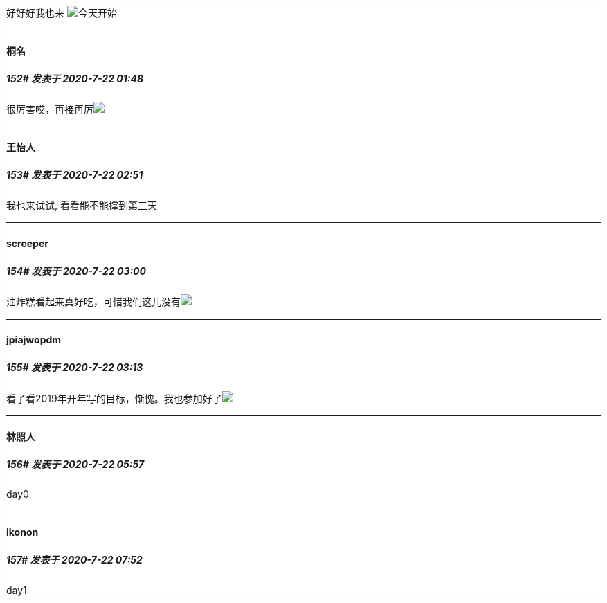 
好好好我也来 <img src="https://static.saraba1st.com/image/smiley/face2017/065.png" referrerpolicy="no-referrer">今天开始


-----

####  桐名  
##### 152#       发表于 2020-7-22 01:48


很厉害哎，再接再厉<img src="https://static.saraba1st.com/image/smiley/face2017/067.png" referrerpolicy="no-referrer">


-----

####  王怡人  
##### 153#       发表于 2020-7-22 02:51


我也来试试, 看看能不能撑到第三天


-----

####  screeper  
##### 154#       发表于 2020-7-22 03:00


油炸糕看起来真好吃，可惜我们这儿没有<img src="https://static.saraba1st.com/image/smiley/face2017/161.png" referrerpolicy="no-referrer">


-----

####  jpiajwopdm  
##### 155#       发表于 2020-7-22 03:13


看了看2019年开年写的目标，惭愧。我也参加好了<img src="https://static.saraba1st.com/image/smiley/face2017/068.png" referrerpolicy="no-referrer">


-----

####  林照人  
##### 156#       发表于 2020-7-22 05:57


day0 


-----

####  ikonon  
##### 157#       发表于 2020-7-22 07:52


day1


